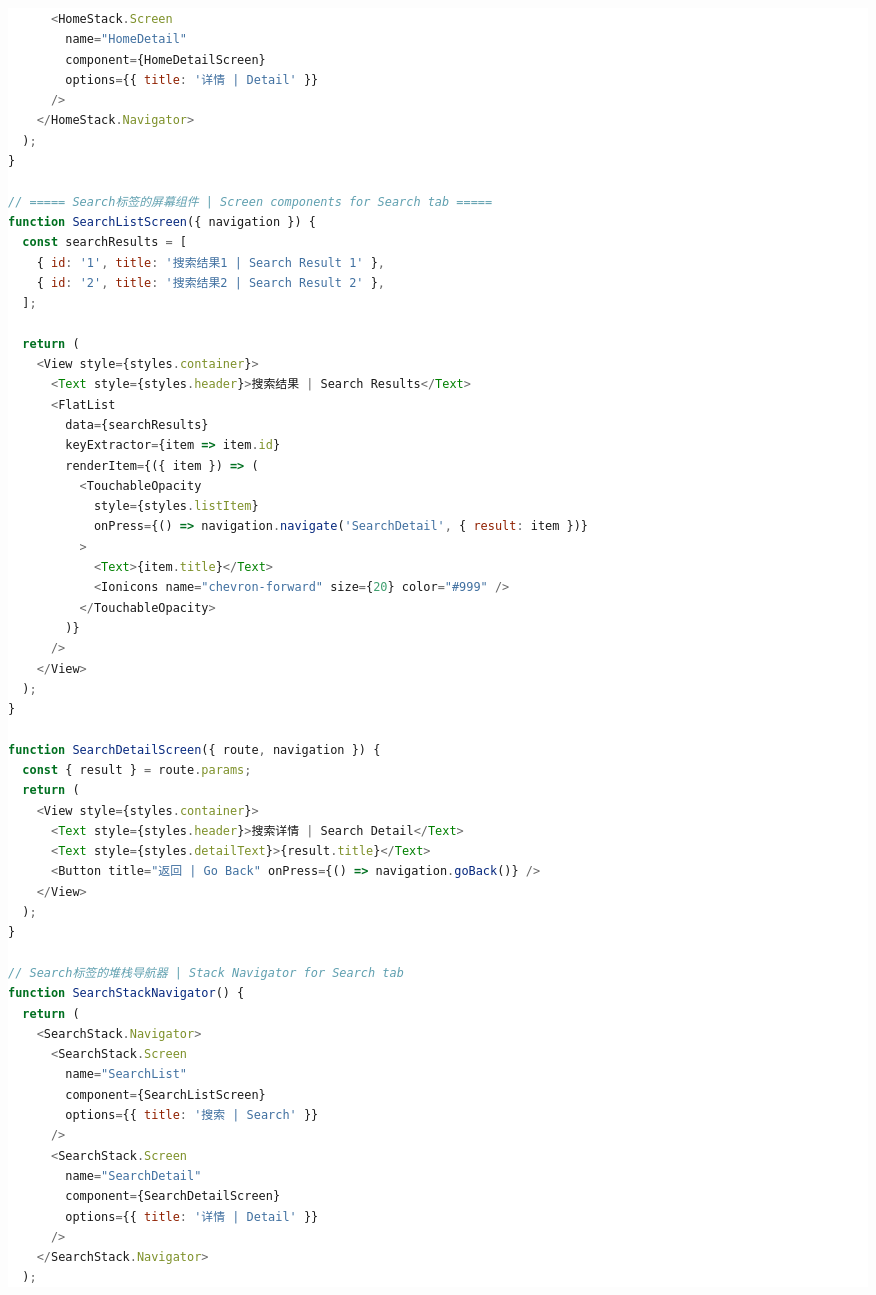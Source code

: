  ```javascript
        <HomeStack.Screen
          name="HomeDetail"
          component={HomeDetailScreen}
          options={{ title: '详情 | Detail' }}
        />
      </HomeStack.Navigator>
    );
  }

  // ===== Search标签的屏幕组件 | Screen components for Search tab =====
  function SearchListScreen({ navigation }) {
    const searchResults = [
      { id: '1', title: '搜索结果1 | Search Result 1' },
      { id: '2', title: '搜索结果2 | Search Result 2' },
    ];

    return (
      <View style={styles.container}>
        <Text style={styles.header}>搜索结果 | Search Results</Text>
        <FlatList
          data={searchResults}
          keyExtractor={item => item.id}
          renderItem={({ item }) => (
            <TouchableOpacity
              style={styles.listItem}
              onPress={() => navigation.navigate('SearchDetail', { result: item })}
            >
              <Text>{item.title}</Text>
              <Ionicons name="chevron-forward" size={20} color="#999" />
            </TouchableOpacity>
          )}
        />
      </View>
    );
  }

  function SearchDetailScreen({ route, navigation }) {
    const { result } = route.params;
    return (
      <View style={styles.container}>
        <Text style={styles.header}>搜索详情 | Search Detail</Text>
        <Text style={styles.detailText}>{result.title}</Text>
        <Button title="返回 | Go Back" onPress={() => navigation.goBack()} />
      </View>
    );
  }

  // Search标签的堆栈导航器 | Stack Navigator for Search tab
  function SearchStackNavigator() {
    return (
      <SearchStack.Navigator>
        <SearchStack.Screen
          name="SearchList"
          component={SearchListScreen}
          options={{ title: '搜索 | Search' }}
        />
        <SearchStack.Screen
          name="SearchDetail"
          component={SearchDetailScreen}
          options={{ title: '详情 | Detail' }}
        />
      </SearchStack.Navigator>
    );
  ```